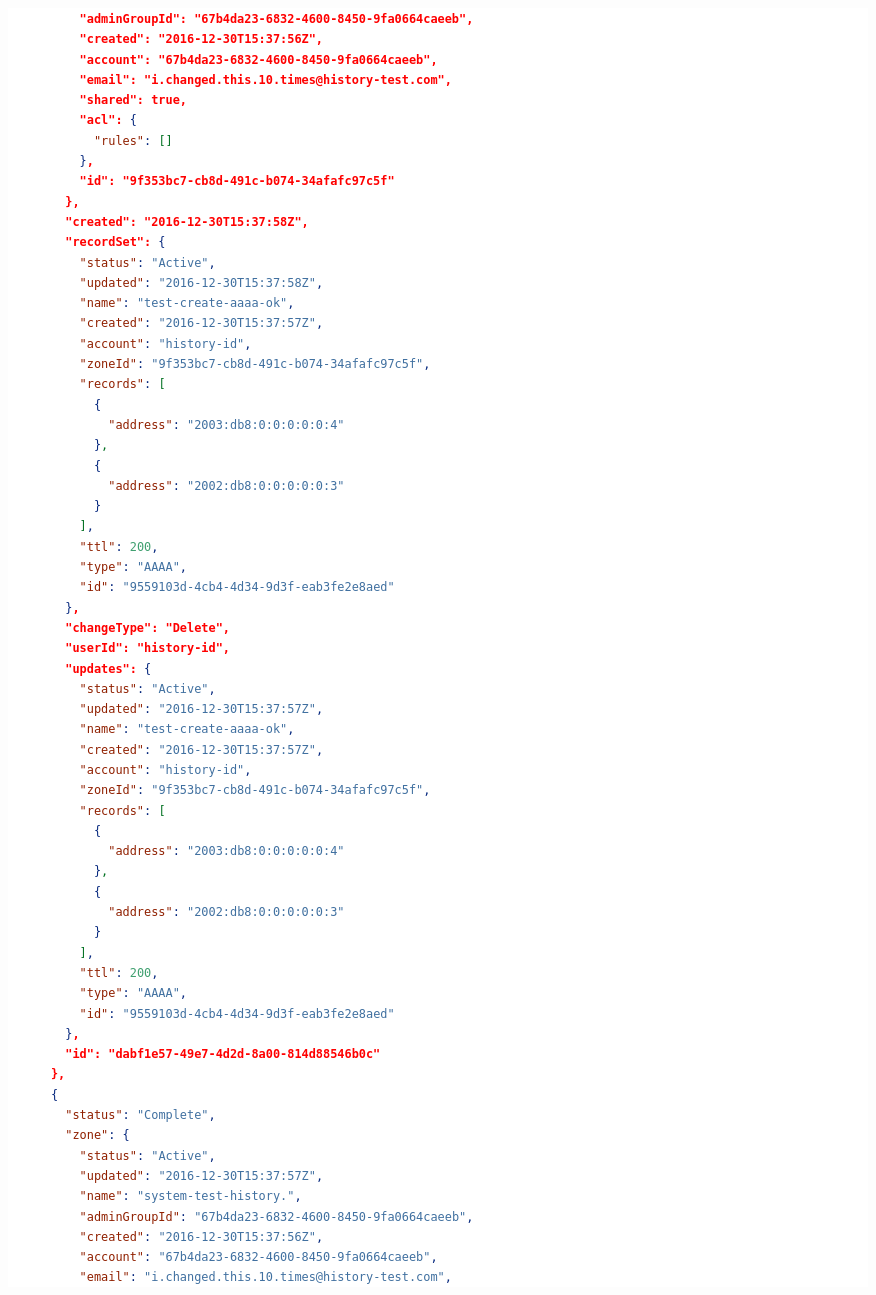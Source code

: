 ```json
          "adminGroupId": "67b4da23-6832-4600-8450-9fa0664caeeb",
          "created": "2016-12-30T15:37:56Z",
          "account": "67b4da23-6832-4600-8450-9fa0664caeeb",
          "email": "i.changed.this.10.times@history-test.com",
          "shared": true,
          "acl": {
            "rules": []
          },
          "id": "9f353bc7-cb8d-491c-b074-34afafc97c5f"
        },
        "created": "2016-12-30T15:37:58Z",
        "recordSet": {
          "status": "Active",
          "updated": "2016-12-30T15:37:58Z",
          "name": "test-create-aaaa-ok",
          "created": "2016-12-30T15:37:57Z",
          "account": "history-id",
          "zoneId": "9f353bc7-cb8d-491c-b074-34afafc97c5f",
          "records": [
            {
              "address": "2003:db8:0:0:0:0:0:4"
            },
            {
              "address": "2002:db8:0:0:0:0:0:3"
            }
          ],
          "ttl": 200,
          "type": "AAAA",
          "id": "9559103d-4cb4-4d34-9d3f-eab3fe2e8aed"
        },
        "changeType": "Delete",
        "userId": "history-id",
        "updates": {
          "status": "Active",
          "updated": "2016-12-30T15:37:57Z",
          "name": "test-create-aaaa-ok",
          "created": "2016-12-30T15:37:57Z",
          "account": "history-id",
          "zoneId": "9f353bc7-cb8d-491c-b074-34afafc97c5f",
          "records": [
            {
              "address": "2003:db8:0:0:0:0:0:4"
            },
            {
              "address": "2002:db8:0:0:0:0:0:3"
            }
          ],
          "ttl": 200,
          "type": "AAAA",
          "id": "9559103d-4cb4-4d34-9d3f-eab3fe2e8aed"
        },
        "id": "dabf1e57-49e7-4d2d-8a00-814d88546b0c"
      },
      {
        "status": "Complete",
        "zone": {
          "status": "Active",
          "updated": "2016-12-30T15:37:57Z",
          "name": "system-test-history.",
          "adminGroupId": "67b4da23-6832-4600-8450-9fa0664caeeb",
          "created": "2016-12-30T15:37:56Z",
          "account": "67b4da23-6832-4600-8450-9fa0664caeeb",
          "email": "i.changed.this.10.times@history-test.com",
```
